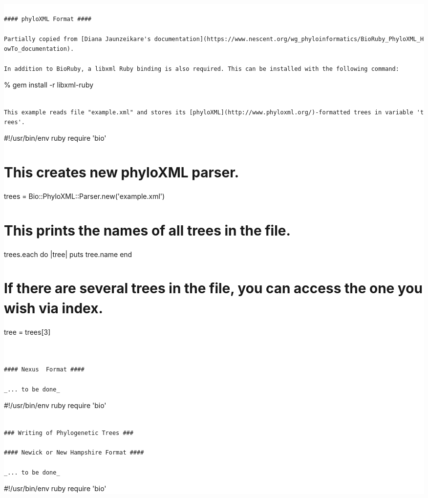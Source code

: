 ```

#### phyloXML Format ####

Partially copied from [Diana Jaunzeikare's documentation](https://www.nescent.org/wg_phyloinformatics/BioRuby_PhyloXML_HowTo_documentation).

In addition to BioRuby, a libxml Ruby binding is also required. This can be installed with the following command:

```
% gem install -r libxml-ruby
```

This example reads file "example.xml" and stores its [phyloXML](http://www.phyloxml.org/)-formatted trees in variable 'trees'.

```
#!/usr/bin/env ruby
require 'bio'

# This creates new phyloXML parser.
trees = Bio::PhyloXML::Parser.new('example.xml')

# This prints the names of all trees in the file.
trees.each do |tree|
  puts tree.name
end

# If there are several trees in the file, you can access the one you wish via index.
tree = trees[3]

```


#### Nexus  Format ####

_... to be done_

```
#!/usr/bin/env ruby
require 'bio'

```

### Writing of Phylogenetic Trees ###

#### Newick or New Hampshire Format ####

_... to be done_

```
#!/usr/bin/env ruby
require 'bio'
